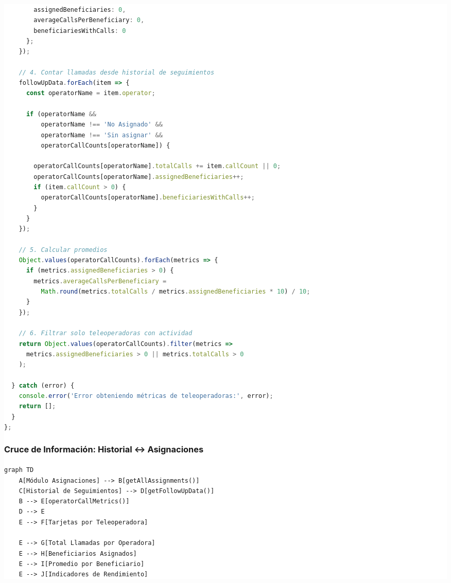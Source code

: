 ```javascript
        assignedBeneficiaries: 0,
        averageCallsPerBeneficiary: 0,
        beneficiariesWithCalls: 0
      };
    });

    // 4. Contar llamadas desde historial de seguimientos
    followUpData.forEach(item => {
      const operatorName = item.operator;
      
      if (operatorName && 
          operatorName !== 'No Asignado' && 
          operatorName !== 'Sin asignar' && 
          operatorCallCounts[operatorName]) {
        
        operatorCallCounts[operatorName].totalCalls += item.callCount || 0;
        operatorCallCounts[operatorName].assignedBeneficiaries++;
        if (item.callCount > 0) {
          operatorCallCounts[operatorName].beneficiariesWithCalls++;
        }
      }
    });

    // 5. Calcular promedios
    Object.values(operatorCallCounts).forEach(metrics => {
      if (metrics.assignedBeneficiaries > 0) {
        metrics.averageCallsPerBeneficiary = 
          Math.round(metrics.totalCalls / metrics.assignedBeneficiaries * 10) / 10;
      }
    });

    // 6. Filtrar solo teleoperadoras con actividad
    return Object.values(operatorCallCounts).filter(metrics => 
      metrics.assignedBeneficiaries > 0 || metrics.totalCalls > 0
    );
    
  } catch (error) {
    console.error('Error obteniendo métricas de teleoperadoras:', error);
    return [];
  }
};
```

### **Cruce de Información: Historial ↔ Asignaciones**

```mermaid
graph TD
    A[Módulo Asignaciones] --> B[getAllAssignments()]
    C[Historial de Seguimientos] --> D[getFollowUpData()]
    B --> E[operatorCallMetrics()]
    D --> E
    E --> F[Tarjetas por Teleoperadora]
    
    E --> G[Total Llamadas por Operadora]
    E --> H[Beneficiarios Asignados]
    E --> I[Promedio por Beneficiario]
    E --> J[Indicadores de Rendimiento]
```
